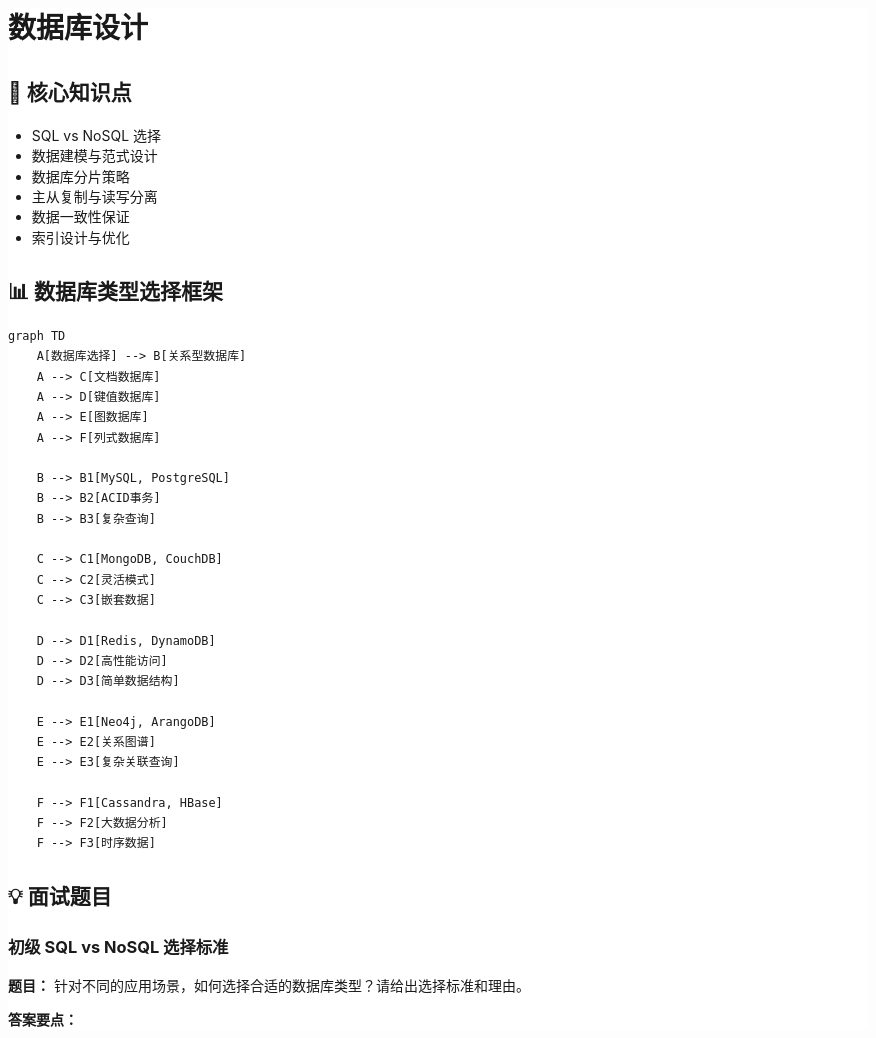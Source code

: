 # 数据库设计

## 🎯 核心知识点

- SQL vs NoSQL 选择
- 数据建模与范式设计
- 数据库分片策略
- 主从复制与读写分离
- 数据一致性保证
- 索引设计与优化

## 📊 数据库类型选择框架

```mermaid
graph TD
    A[数据库选择] --> B[关系型数据库]
    A --> C[文档数据库]
    A --> D[键值数据库]
    A --> E[图数据库]
    A --> F[列式数据库]
    
    B --> B1[MySQL, PostgreSQL]
    B --> B2[ACID事务]
    B --> B3[复杂查询]
    
    C --> C1[MongoDB, CouchDB]
    C --> C2[灵活模式]
    C --> C3[嵌套数据]
    
    D --> D1[Redis, DynamoDB]
    D --> D2[高性能访问]
    D --> D3[简单数据结构]
    
    E --> E1[Neo4j, ArangoDB]
    E --> E2[关系图谱]
    E --> E3[复杂关联查询]
    
    F --> F1[Cassandra, HBase]
    F --> F2[大数据分析]
    F --> F3[时序数据]
```

## 💡 面试题目

### **初级** SQL vs NoSQL 选择标准
**题目：** 针对不同的应用场景，如何选择合适的数据库类型？请给出选择标准和理由。

**答案要点：**
